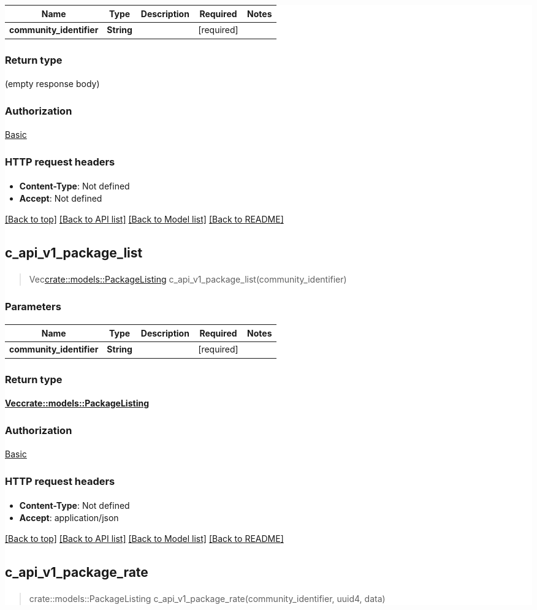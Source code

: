 
Name | Type | Description  | Required | Notes
------------- | ------------- | ------------- | ------------- | -------------
**community_identifier** | **String** |  | [required] |

### Return type

 (empty response body)

### Authorization

[Basic](../README.md#Basic)

### HTTP request headers

- **Content-Type**: Not defined
- **Accept**: Not defined

[[Back to top]](#) [[Back to API list]](../README.md#documentation-for-api-endpoints) [[Back to Model list]](../README.md#documentation-for-models) [[Back to README]](../README.md)


## c_api_v1_package_list

> Vec<crate::models::PackageListing> c_api_v1_package_list(community_identifier)


### Parameters


Name | Type | Description  | Required | Notes
------------- | ------------- | ------------- | ------------- | -------------
**community_identifier** | **String** |  | [required] |

### Return type

[**Vec<crate::models::PackageListing>**](PackageListing.md)

### Authorization

[Basic](../README.md#Basic)

### HTTP request headers

- **Content-Type**: Not defined
- **Accept**: application/json

[[Back to top]](#) [[Back to API list]](../README.md#documentation-for-api-endpoints) [[Back to Model list]](../README.md#documentation-for-models) [[Back to README]](../README.md)


## c_api_v1_package_rate

> crate::models::PackageListing c_api_v1_package_rate(community_identifier, uuid4, data)

